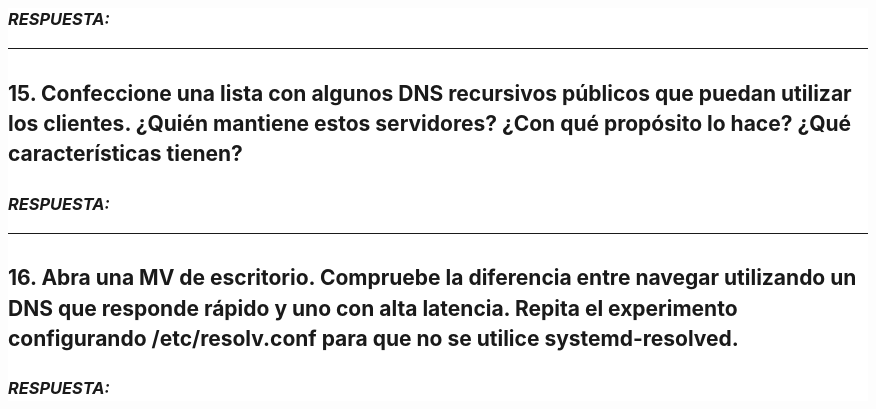 ### ***RESPUESTA:***
---
## **15. Confeccione una lista con algunos DNS recursivos públicos que puedan utilizar los clientes. ¿Quién mantiene estos servidores? ¿Con qué propósito lo hace? ¿Qué características tienen?** 

### ***RESPUESTA:***
---
## **16. Abra una MV de escritorio. Compruebe la diferencia entre navegar utilizando un DNS que responde rápido y uno con alta latencia. Repita el experimento configurando /etc/resolv.conf para que no se utilice systemd-resolved.** 

### ***RESPUESTA:***



    
   
